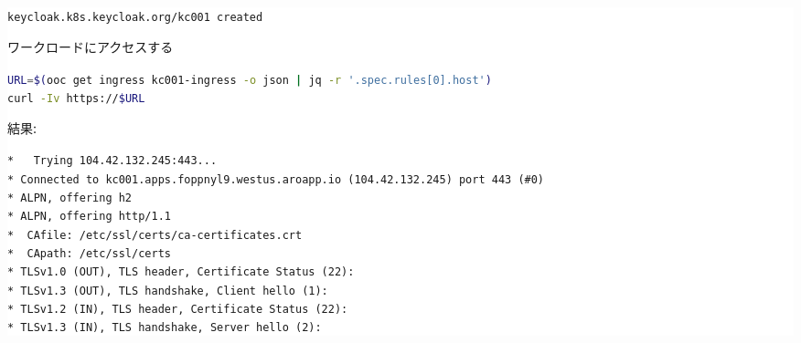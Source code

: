 ```text
keycloak.k8s.keycloak.org/kc001 created
```

ワークロードにアクセスする

```bash
URL=$(ooc get ingress kc001-ingress -o json | jq -r '.spec.rules[0].host')
curl -Iv https://$URL
```

結果:

```text
*   Trying 104.42.132.245:443...
* Connected to kc001.apps.foppnyl9.westus.aroapp.io (104.42.132.245) port 443 (#0)
* ALPN, offering h2
* ALPN, offering http/1.1
*  CAfile: /etc/ssl/certs/ca-certificates.crt
*  CApath: /etc/ssl/certs
* TLSv1.0 (OUT), TLS header, Certificate Status (22):
* TLSv1.3 (OUT), TLS handshake, Client hello (1):
* TLSv1.2 (IN), TLS header, Certificate Status (22):
* TLSv1.3 (IN), TLS handshake, Server hello (2):
```
